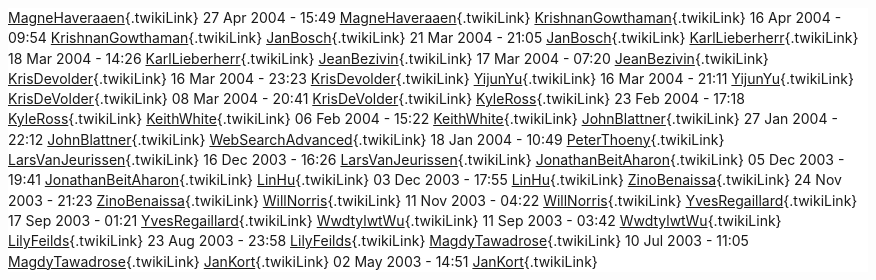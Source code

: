   [MagneHaveraaen](MagneHaveraaen){.twikiLink}                                       27 Apr 2004 - 15:49                                                                  [MagneHaveraaen](MagneHaveraaen){.twikiLink}
  [KrishnanGowthaman](KrishnanGowthaman){.twikiLink}                                 16 Apr 2004 - 09:54                                                                  [KrishnanGowthaman](KrishnanGowthaman){.twikiLink}
  [JanBosch](JanBosch){.twikiLink}                                                   21 Mar 2004 - 21:05                                                                  [JanBosch](JanBosch){.twikiLink}
  [KarlLieberherr](KarlLieberherr){.twikiLink}                                       18 Mar 2004 - 14:26                                                                  [KarlLieberherr](KarlLieberherr){.twikiLink}
  [JeanBezivin](JeanBezivin){.twikiLink}                                             17 Mar 2004 - 07:20                                                                  [JeanBezivin](JeanBezivin){.twikiLink}
  [KrisDevolder](KrisDevolder){.twikiLink}                                           16 Mar 2004 - 23:23                                                                  [KrisDevolder](KrisDevolder){.twikiLink}
  [YijunYu](YijunYu){.twikiLink}                                                     16 Mar 2004 - 21:11                                                                  [YijunYu](YijunYu){.twikiLink}
  [KrisDeVolder](KrisDeVolder){.twikiLink}                                           08 Mar 2004 - 20:41                                                                  [KrisDeVolder](KrisDeVolder){.twikiLink}
  [KyleRoss](KyleRoss){.twikiLink}                                                   23 Feb 2004 - 17:18                                                                  [KyleRoss](KyleRoss){.twikiLink}
  [KeithWhite](KeithWhite){.twikiLink}                                               06 Feb 2004 - 15:22                                                                  [KeithWhite](KeithWhite){.twikiLink}
  [JohnBlattner](JohnBlattner){.twikiLink}                                           27 Jan 2004 - 22:12                                                                  [JohnBlattner](JohnBlattner){.twikiLink}
  [WebSearchAdvanced](WebSearchAdvanced){.twikiLink}                                 18 Jan 2004 - 10:49                                                                  [PeterThoeny](PeterThoeny){.twikiLink}
  [LarsVanJeurissen](LarsVanJeurissen){.twikiLink}                                   16 Dec 2003 - 16:26                                                                  [LarsVanJeurissen](LarsVanJeurissen){.twikiLink}
  [JonathanBeitAharon](JonathanBeitAharon){.twikiLink}                               05 Dec 2003 - 19:41                                                                  [JonathanBeitAharon](JonathanBeitAharon){.twikiLink}
  [LinHu](LinHu){.twikiLink}                                                         03 Dec 2003 - 17:55                                                                  [LinHu](LinHu){.twikiLink}
  [ZinoBenaissa](ZinoBenaissa){.twikiLink}                                           24 Nov 2003 - 21:23                                                                  [ZinoBenaissa](ZinoBenaissa){.twikiLink}
  [WillNorris](WillNorris){.twikiLink}                                               11 Nov 2003 - 04:22                                                                  [WillNorris](WillNorris){.twikiLink}
  [YvesRegaillard](YvesRegaillard){.twikiLink}                                       17 Sep 2003 - 01:21                                                                  [YvesRegaillard](YvesRegaillard){.twikiLink}
  [WwdtylwtWu](WwdtylwtWu){.twikiLink}                                               11 Sep 2003 - 03:42                                                                  [WwdtylwtWu](WwdtylwtWu){.twikiLink}
  [LilyFeilds](LilyFeilds){.twikiLink}                                               23 Aug 2003 - 23:58                                                                  [LilyFeilds](LilyFeilds){.twikiLink}
  [MagdyTawadrose](MagdyTawadrose){.twikiLink}                                       10 Jul 2003 - 11:05                                                                  [MagdyTawadrose](MagdyTawadrose){.twikiLink}
  [JanKort](JanKort){.twikiLink}                                                     02 May 2003 - 14:51                                                                  [JanKort](JanKort){.twikiLink}